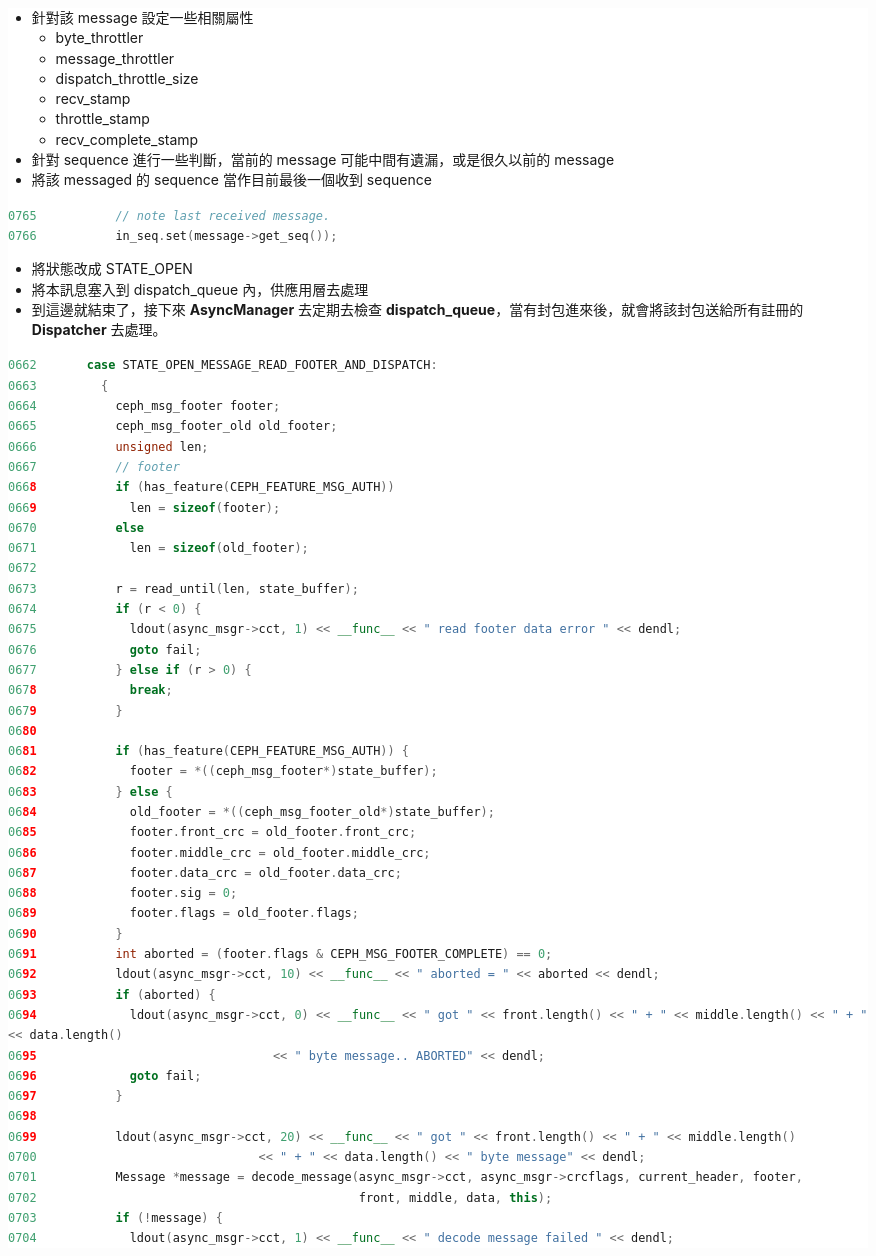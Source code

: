 - 針對該 message 設定一些相關屬性
    - byte_throttler
    - message_throttler
    - dispatch_throttle_size
    - recv_stamp
    - throttle_stamp
    - recv_complete_stamp
- 針對 sequence 進行一些判斷，當前的 message 可能中間有遺漏，或是很久以前的 message
- 將該 messaged 的 sequence 當作目前最後一個收到 sequence
``` c++
0765           // note last received message.
0766           in_seq.set(message->get_seq());
```
- 將狀態改成 STATE_OPEN
- 將本訊息塞入到 dispatch_queue 內，供應用層去處理
- 到這邊就結束了，接下來 **AsyncManager** 去定期去檢查 **dispatch_queue**，當有封包進來後，就會將該封包送給所有註冊的 **Dispatcher** 去處理。


```c++
0662       case STATE_OPEN_MESSAGE_READ_FOOTER_AND_DISPATCH:
0663         {
0664           ceph_msg_footer footer;
0665           ceph_msg_footer_old old_footer;
0666           unsigned len;
0667           // footer
0668           if (has_feature(CEPH_FEATURE_MSG_AUTH))
0669             len = sizeof(footer);
0670           else
0671             len = sizeof(old_footer);
0672
0673           r = read_until(len, state_buffer);
0674           if (r < 0) {
0675             ldout(async_msgr->cct, 1) << __func__ << " read footer data error " << dendl;
0676             goto fail;
0677           } else if (r > 0) {
0678             break;
0679           }
0680
0681           if (has_feature(CEPH_FEATURE_MSG_AUTH)) {
0682             footer = *((ceph_msg_footer*)state_buffer);
0683           } else {
0684             old_footer = *((ceph_msg_footer_old*)state_buffer);
0685             footer.front_crc = old_footer.front_crc;
0686             footer.middle_crc = old_footer.middle_crc;
0687             footer.data_crc = old_footer.data_crc;
0688             footer.sig = 0;
0689             footer.flags = old_footer.flags;
0690           }
0691           int aborted = (footer.flags & CEPH_MSG_FOOTER_COMPLETE) == 0;
0692           ldout(async_msgr->cct, 10) << __func__ << " aborted = " << aborted << dendl;
0693           if (aborted) {
0694             ldout(async_msgr->cct, 0) << __func__ << " got " << front.length() << " + " << middle.length() << " + " << data.length()
0695                                 << " byte message.. ABORTED" << dendl;
0696             goto fail;
0697           }
0698
0699           ldout(async_msgr->cct, 20) << __func__ << " got " << front.length() << " + " << middle.length()
0700                               << " + " << data.length() << " byte message" << dendl;
0701           Message *message = decode_message(async_msgr->cct, async_msgr->crcflags, current_header, footer,
0702                                             front, middle, data, this);
0703           if (!message) {
0704             ldout(async_msgr->cct, 1) << __func__ << " decode message failed " << dendl;
```